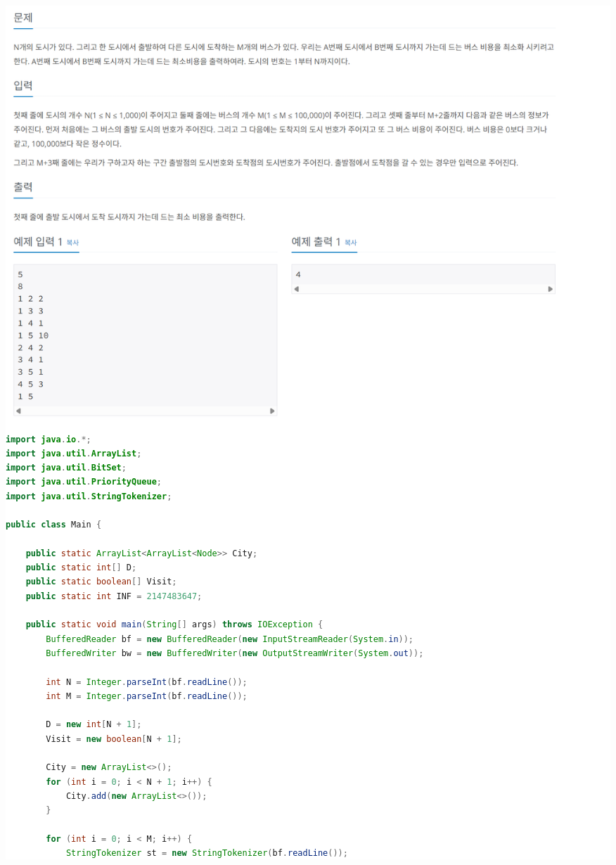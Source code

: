 <p align="center"><img src="/assets/img/Do-it!-알고리즘-코딩테스트-C++/8장 그래프/4-7-057-1916-문제.png"></p>

```java
import java.io.*;
import java.util.ArrayList;
import java.util.BitSet;
import java.util.PriorityQueue;
import java.util.StringTokenizer;

public class Main {

    public static ArrayList<ArrayList<Node>> City;
    public static int[] D;
    public static boolean[] Visit;
    public static int INF = 2147483647;

    public static void main(String[] args) throws IOException {
        BufferedReader bf = new BufferedReader(new InputStreamReader(System.in));
        BufferedWriter bw = new BufferedWriter(new OutputStreamWriter(System.out));

        int N = Integer.parseInt(bf.readLine());
        int M = Integer.parseInt(bf.readLine());

        D = new int[N + 1];
        Visit = new boolean[N + 1];

        City = new ArrayList<>();
        for (int i = 0; i < N + 1; i++) {
            City.add(new ArrayList<>());
        }

        for (int i = 0; i < M; i++) {
            StringTokenizer st = new StringTokenizer(bf.readLine());

```